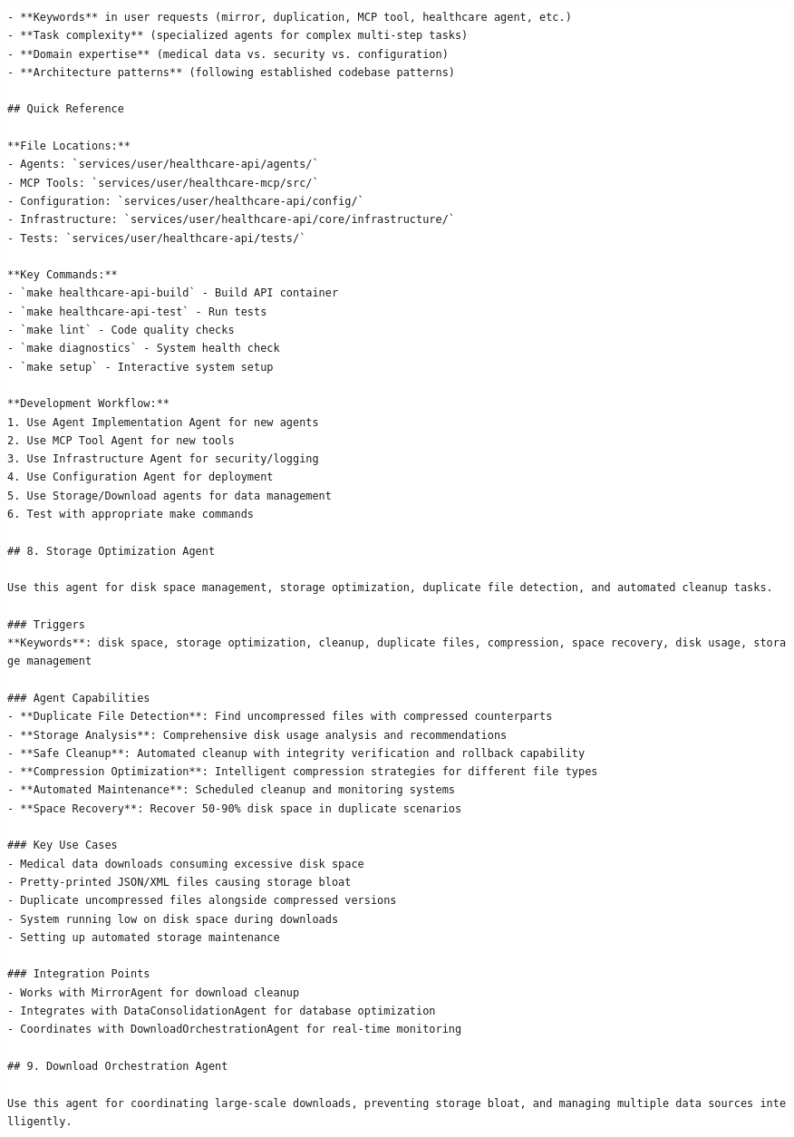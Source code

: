 ```
- **Keywords** in user requests (mirror, duplication, MCP tool, healthcare agent, etc.)
- **Task complexity** (specialized agents for complex multi-step tasks)
- **Domain expertise** (medical data vs. security vs. configuration)
- **Architecture patterns** (following established codebase patterns)

## Quick Reference

**File Locations:**
- Agents: `services/user/healthcare-api/agents/`
- MCP Tools: `services/user/healthcare-mcp/src/`  
- Configuration: `services/user/healthcare-api/config/`
- Infrastructure: `services/user/healthcare-api/core/infrastructure/`
- Tests: `services/user/healthcare-api/tests/`

**Key Commands:**
- `make healthcare-api-build` - Build API container
- `make healthcare-api-test` - Run tests
- `make lint` - Code quality checks
- `make diagnostics` - System health check
- `make setup` - Interactive system setup

**Development Workflow:**
1. Use Agent Implementation Agent for new agents
2. Use MCP Tool Agent for new tools
3. Use Infrastructure Agent for security/logging
4. Use Configuration Agent for deployment
5. Use Storage/Download agents for data management
6. Test with appropriate make commands

## 8. Storage Optimization Agent

Use this agent for disk space management, storage optimization, duplicate file detection, and automated cleanup tasks.

### Triggers
**Keywords**: disk space, storage optimization, cleanup, duplicate files, compression, space recovery, disk usage, storage management

### Agent Capabilities
- **Duplicate File Detection**: Find uncompressed files with compressed counterparts
- **Storage Analysis**: Comprehensive disk usage analysis and recommendations
- **Safe Cleanup**: Automated cleanup with integrity verification and rollback capability
- **Compression Optimization**: Intelligent compression strategies for different file types
- **Automated Maintenance**: Scheduled cleanup and monitoring systems
- **Space Recovery**: Recover 50-90% disk space in duplicate scenarios

### Key Use Cases
- Medical data downloads consuming excessive disk space
- Pretty-printed JSON/XML files causing storage bloat
- Duplicate uncompressed files alongside compressed versions
- System running low on disk space during downloads
- Setting up automated storage maintenance

### Integration Points
- Works with MirrorAgent for download cleanup
- Integrates with DataConsolidationAgent for database optimization
- Coordinates with DownloadOrchestrationAgent for real-time monitoring

## 9. Download Orchestration Agent

Use this agent for coordinating large-scale downloads, preventing storage bloat, and managing multiple data sources intelligently.

```